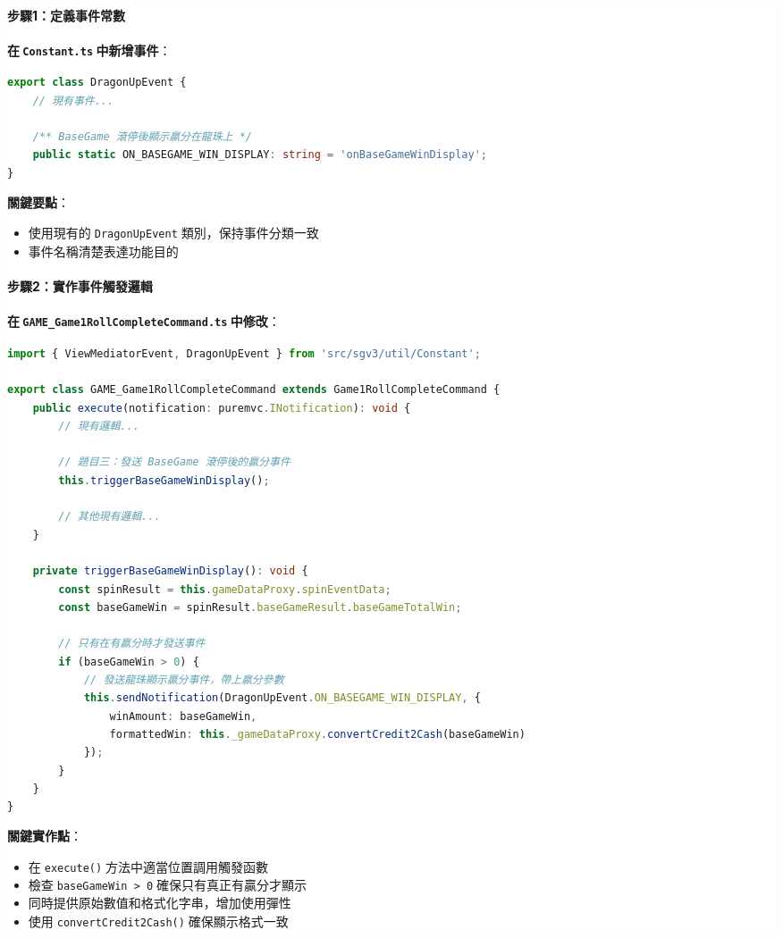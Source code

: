 #### 步驟1：定義事件常數

**在 `Constant.ts` 中新增事件**：

```typescript
export class DragonUpEvent {
    // 現有事件...
    
    /** BaseGame 滾停後顯示贏分在龍珠上 */
    public static ON_BASEGAME_WIN_DISPLAY: string = 'onBaseGameWinDisplay';
}
```

**關鍵要點**：
- 使用現有的 `DragonUpEvent` 類別，保持事件分類一致
- 事件名稱清楚表達功能目的

#### 步驟2：實作事件觸發邏輯

**在 `GAME_Game1RollCompleteCommand.ts` 中修改**：

```typescript
import { ViewMediatorEvent, DragonUpEvent } from 'src/sgv3/util/Constant';

export class GAME_Game1RollCompleteCommand extends Game1RollCompleteCommand {
    public execute(notification: puremvc.INotification): void {
        // 現有邏輯...
        
        // 題目三：發送 BaseGame 滾停後的贏分事件
        this.triggerBaseGameWinDisplay();
        
        // 其他現有邏輯...
    }

    private triggerBaseGameWinDisplay(): void {
        const spinResult = this.gameDataProxy.spinEventData;
        const baseGameWin = spinResult.baseGameResult.baseGameTotalWin;
        
        // 只有在有贏分時才發送事件
        if (baseGameWin > 0) {
            // 發送龍珠顯示贏分事件，帶上贏分參數
            this.sendNotification(DragonUpEvent.ON_BASEGAME_WIN_DISPLAY, {
                winAmount: baseGameWin,
                formattedWin: this._gameDataProxy.convertCredit2Cash(baseGameWin)
            });
        }
    }
}
```

**關鍵實作點**：
- 在 `execute()` 方法中適當位置調用觸發函數
- 檢查 `baseGameWin > 0` 確保只有真正有贏分才顯示
- 同時提供原始數值和格式化字串，增加使用彈性
- 使用 `convertCredit2Cash()` 確保顯示格式一致
